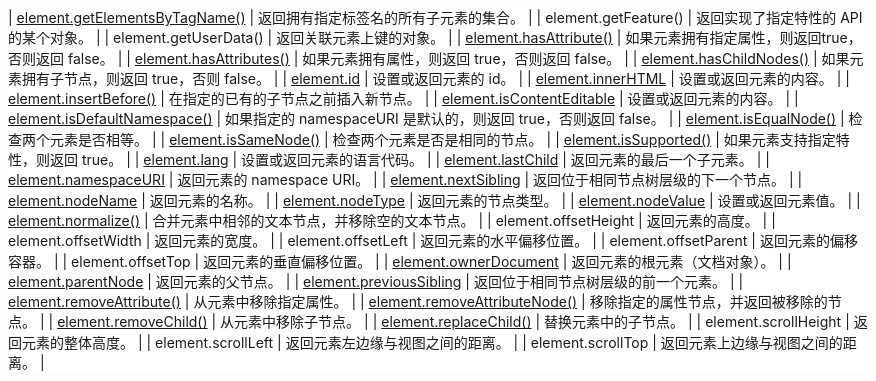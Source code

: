   | [element.getElementsByTagName()](https://www.w3school.com.cn/jsref/met_element_getelementsbytagname.asp) | 返回拥有指定标签名的所有子元素的集合。                       |
  | element.getFeature()                                         | 返回实现了指定特性的 API 的某个对象。                        |
  | element.getUserData()                                        | 返回关联元素上键的对象。                                     |
  | [element.hasAttribute()](https://www.w3school.com.cn/jsref/met_element_hasattribute.asp) | 如果元素拥有指定属性，则返回true，否则返回 false。           |
  | [element.hasAttributes()](https://www.w3school.com.cn/jsref/met_node_hasattributes.asp) | 如果元素拥有属性，则返回 true，否则返回 false。              |
  | [element.hasChildNodes()](https://www.w3school.com.cn/jsref/met_node_haschildnodes.asp) | 如果元素拥有子节点，则返回 true，否则 false。                |
  | [element.id](https://www.w3school.com.cn/jsref/prop_html_id.asp) | 设置或返回元素的 id。                                        |
  | [element.innerHTML](https://www.w3school.com.cn/jsref/prop_html_innerhtml.asp) | 设置或返回元素的内容。                                       |
  | [element.insertBefore()](https://www.w3school.com.cn/jsref/met_node_insertbefore.asp) | 在指定的已有的子节点之前插入新节点。                         |
  | [element.isContentEditable](https://www.w3school.com.cn/jsref/prop_html_iscontenteditable.asp) | 设置或返回元素的内容。                                       |
  | [element.isDefaultNamespace()](https://www.w3school.com.cn/jsref/met_node_isdefaultnamespace.asp) | 如果指定的 namespaceURI 是默认的，则返回 true，否则返回 false。 |
  | [element.isEqualNode()](https://www.w3school.com.cn/jsref/met_node_isequalnode.asp) | 检查两个元素是否相等。                                       |
  | [element.isSameNode()](https://www.w3school.com.cn/jsref/met_node_issamenode.asp) | 检查两个元素是否是相同的节点。                               |
  | [element.isSupported()](https://www.w3school.com.cn/jsref/met_node_issupported.asp) | 如果元素支持指定特性，则返回 true。                          |
  | [element.lang](https://www.w3school.com.cn/jsref/prop_html_lang.asp) | 设置或返回元素的语言代码。                                   |
  | [element.lastChild](https://www.w3school.com.cn/jsref/prop_node_lastchild.asp) | 返回元素的最后一个子元素。                                   |
  | [element.namespaceURI](https://www.w3school.com.cn/jsref/prop_node_namespaceuri.asp) | 返回元素的 namespace URI。                                   |
  | [element.nextSibling](https://www.w3school.com.cn/jsref/prop_node_nextsibling.asp) | 返回位于相同节点树层级的下一个节点。                         |
  | [element.nodeName](https://www.w3school.com.cn/jsref/prop_node_nodename.asp) | 返回元素的名称。                                             |
  | [element.nodeType](https://www.w3school.com.cn/jsref/prop_node_nodetype.asp) | 返回元素的节点类型。                                         |
  | [element.nodeValue](https://www.w3school.com.cn/jsref/prop_node_nodevalue.asp) | 设置或返回元素值。                                           |
  | [element.normalize()](https://www.w3school.com.cn/jsref/met_node_normalize.asp) | 合并元素中相邻的文本节点，并移除空的文本节点。               |
  | element.offsetHeight                                         | 返回元素的高度。                                             |
  | element.offsetWidth                                          | 返回元素的宽度。                                             |
  | element.offsetLeft                                           | 返回元素的水平偏移位置。                                     |
  | element.offsetParent                                         | 返回元素的偏移容器。                                         |
  | element.offsetTop                                            | 返回元素的垂直偏移位置。                                     |
  | [element.ownerDocument](https://www.w3school.com.cn/jsref/prop_node_ownerdocument.asp) | 返回元素的根元素（文档对象）。                               |
  | [element.parentNode](https://www.w3school.com.cn/jsref/prop_node_parentnode.asp) | 返回元素的父节点。                                           |
  | [element.previousSibling](https://www.w3school.com.cn/jsref/prop_node_previoussibling.asp) | 返回位于相同节点树层级的前一个元素。                         |
  | [element.removeAttribute()](https://www.w3school.com.cn/jsref/met_element_removeattribute.asp) | 从元素中移除指定属性。                                       |
  | [element.removeAttributeNode()](https://www.w3school.com.cn/jsref/met_element_removeattributenode.asp) | 移除指定的属性节点，并返回被移除的节点。                     |
  | [element.removeChild()](https://www.w3school.com.cn/jsref/met_node_removechild.asp) | 从元素中移除子节点。                                         |
  | [element.replaceChild()](https://www.w3school.com.cn/jsref/met_node_replacechild.asp) | 替换元素中的子节点。                                         |
  | element.scrollHeight                                         | 返回元素的整体高度。                                         |
  | element.scrollLeft                                           | 返回元素左边缘与视图之间的距离。                             |
  | element.scrollTop                                            | 返回元素上边缘与视图之间的距离。                             |